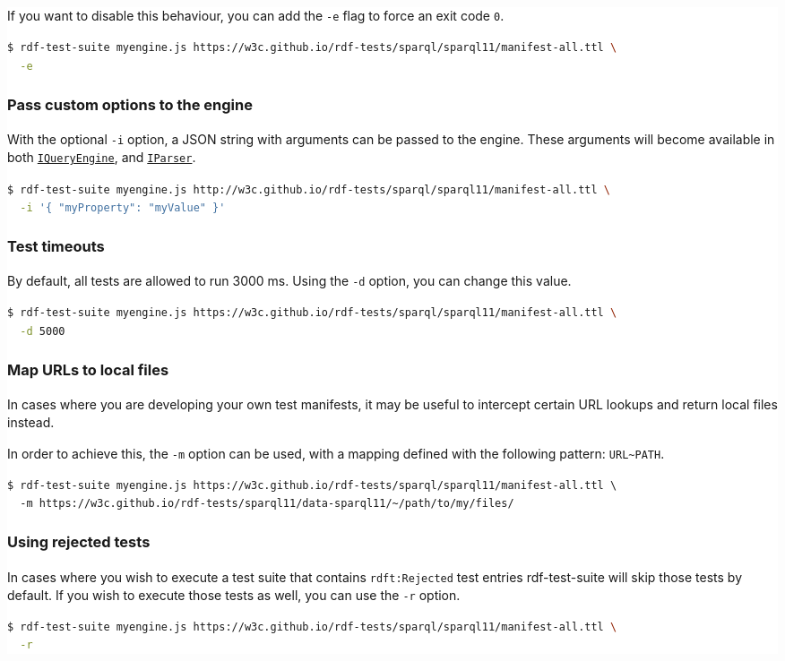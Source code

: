 If you want to disable this behaviour,
you can add the `-e` flag to force an exit code `0`.

```bash
$ rdf-test-suite myengine.js https://w3c.github.io/rdf-tests/sparql/sparql11/manifest-all.ttl \
  -e
```

### Pass custom options to the engine

With the optional `-i` option,
a JSON string with arguments can be passed to the engine.
These arguments will become available in
both [`IQueryEngine`](https://github.com/rubensworks/rdf-test-suite.js/blob/master/lib/testcase/sparql/IQueryEngine.ts),
and [`IParser`](https://github.com/rubensworks/rdf-test-suite.js/blob/master/lib/testcase/rdfsyntax/IParser.ts).

```bash
$ rdf-test-suite myengine.js http://w3c.github.io/rdf-tests/sparql/sparql11/manifest-all.ttl \
  -i '{ "myProperty": "myValue" }'
```

### Test timeouts

By default, all tests are allowed to run 3000 ms.
Using the `-d` option, you can change this value.

```bash
$ rdf-test-suite myengine.js https://w3c.github.io/rdf-tests/sparql/sparql11/manifest-all.ttl \
  -d 5000
```

### Map URLs to local files

In cases where you are developing your own test manifests,
it may be useful to intercept certain URL lookups
and return local files instead.

In order to achieve this, the `-m` option can be used,
with a mapping defined with the following pattern: `URL~PATH`.

```
$ rdf-test-suite myengine.js https://w3c.github.io/rdf-tests/sparql/sparql11/manifest-all.ttl \
  -m https://w3c.github.io/rdf-tests/sparql11/data-sparql11/~/path/to/my/files/
```

### Using rejected tests

In cases where you wish to execute a test suite that contains
`rdft:Rejected` test entries rdf-test-suite will skip those tests
by default. If you wish to execute those tests as well, you can
use the `-r` option.

```bash
$ rdf-test-suite myengine.js https://w3c.github.io/rdf-tests/sparql/sparql11/manifest-all.ttl \
  -r
```
